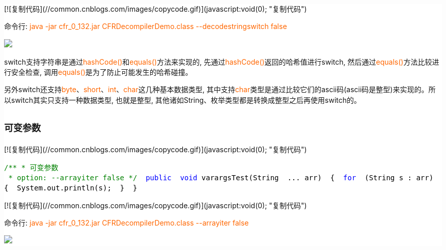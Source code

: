 <div class="cnblogs_code_toolbar"><span class="cnblogs_code_copy">[![复制代码](//common.cnblogs.com/images/copycode.gif)](javascript:void(0); "复制代码")</span></div>

</div>

命令行: <span style="color: #ff6600;">java -jar cfr_0_132.jar CFRDecompilerDemo.class --decodestringswitch false</span>

![](https://images2018.cnblogs.com/blog/1278884/201808/1278884-20180803143605821-951143227.png)

switch支持字符串是通过<span style="color: #ff6600;">hashCode()</span>和<span style="color: #ff6600;">equals()</span>方法来实现的, 先通过<span style="color: #ff6600;">hashCode()</span>返回的哈希值进行switch, 然后通过<span style="color: #ff6600;">equals()</span>方法比较进行安全检查, 调用<span style="color: #ff6600;">equals()</span>是为了防止可能发生的哈希碰撞。

另外switch还支持<span style="color: #ff6600;">byte</span>、<span style="color: #ff6600;">short</span>、<span style="color: #ff6600;">int</span>、<span style="color: #ff6600;">char</span>这几种基本数据类型, 其中支持<span style="color: #ff6600;">char</span>类型是通过比较它们的ascii码(ascii码是整型)来实现的。所以switch其实只支持一种数据类型, 也就是整型, 其他诸如String、枚举类型都是转换成整型之后再使用switch的。

<div style="text-align: right"><a name="_label6"></a></div>

## <span style="font-size: 18px;">**可变参数**</span>

<div class="cnblogs_code">

<div class="cnblogs_code_toolbar"><span class="cnblogs_code_copy">[![复制代码](//common.cnblogs.com/images/copycode.gif)](javascript:void(0); "复制代码")</span></div>

<pre class="prettyprint prettyprinted" style=""><span style="color: #008000;"><span class="com">/**</span></span><span style="color: #008000;"> <span class="com">* 可变参数
 * option: --arrayiter false</span> </span><span style="color: #008000;"><span class="com">*/</span></span> <span class="pln"></span> <span style="color: #0000ff;"><span class="kwd">public</span></span> <span class="pln"></span> <span style="color: #0000ff;"><span class="kwd">void</span></span><span style="color: #000000;"> <span class="pln">varargsTest</span><span class="pun">(</span><span class="typ">String</span> <span class="pln"></span> <span class="pun">...</span> <span class="pln">arr</span><span class="pun">)</span> <span class="pln"></span> <span class="pun">{</span> <span class="pln"></span> </span><span style="color: #0000ff;"><span class="kwd">for</span></span><span style="color: #000000;"> <span class="pln"></span> <span class="pun">(</span><span class="typ">String</span> <span class="pln">s</span> <span class="pun">:</span> <span class="pln">arr</span><span class="pun">)</span> <span class="pln"></span> <span class="pun">{</span> <span class="pln"></span> <span class="typ">System</span><span class="pun">.</span><span class="kwd">out</span><span class="pun">.</span><span class="pln">println</span><span class="pun">(</span><span class="pln">s</span><span class="pun">);</span> <span class="pln"></span> <span class="pun">}</span> <span class="pln"></span> <span class="pun">}</span></span></pre>

<div class="cnblogs_code_toolbar"><span class="cnblogs_code_copy">[![复制代码](//common.cnblogs.com/images/copycode.gif)](javascript:void(0); "复制代码")</span></div>

</div>

命令行: <span style="color: #ff6600;">java -jar cfr_0_132.jar CFRDecompilerDemo.class --arrayiter false</span>

![](https://images2018.cnblogs.com/blog/1278884/201808/1278884-20180803143827363-1860208236.png)
